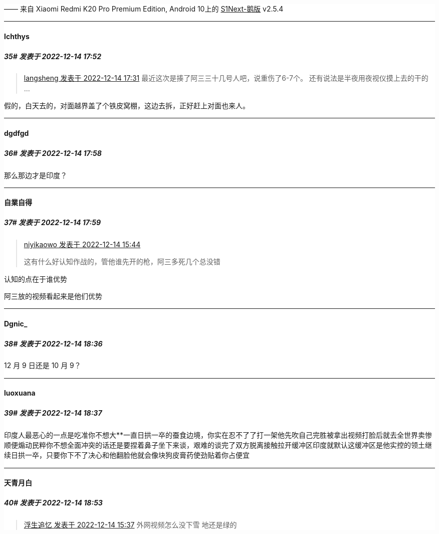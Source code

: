 —— 来自 Xiaomi Redmi K20 Pro Premium Edition, Android 10上的 [S1Next-鹅版](https://github.com/ykrank/S1-Next/releases) v2.5.4

*****

####  Ichthys  
##### 35#       发表于 2022-12-14 17:52

<blockquote><a href="httphttps://bbs.saraba1st.com/2b/forum.php?mod=redirect&amp;goto=findpost&amp;pid=58939181&amp;ptid=2109899" target="_blank">langsheng 发表于 2022-12-14 17:31</a>
最近这次是揍了阿三三十几号人吧，说重伤了6-7个。
还有说法是半夜用夜视仪摸上去的干的 ...</blockquote>
假的，白天去的，对面越界盖了个铁皮窝棚，这边去拆，正好赶上对面也来人。

*****

####  dgdfgd  
##### 36#       发表于 2022-12-14 17:58

那么那边才是印度？

*****

####  自業自得  
##### 37#       发表于 2022-12-14 17:59

<blockquote><a href="httphttps://bbs.saraba1st.com/2b/forum.php?mod=redirect&amp;goto=findpost&amp;pid=58937382&amp;ptid=2109899" target="_blank">niyikaowo 发表于 2022-12-14 15:44</a>

这有什么好认知作战的，管他谁先开的枪，阿三多死几个总没错</blockquote>
认知的点在于谁优势

阿三放的视频看起来是他们优势

*****

####  Dgnic_  
##### 38#       发表于 2022-12-14 18:36

12 月 9 日还是 10 月 9？

*****

####  luoxuana  
##### 39#       发表于 2022-12-14 18:37

印度人最恶心的一点是吃准你不想大**一直日拱一卒的蚕食边境，你实在忍不了了打一架他先吹自己完胜被拿出视频打脸后就去全世界卖惨顺便煽动民粹你不想全面冲突的话还是要捏着鼻子坐下来谈，艰难的谈完了双方脱离接触拉开缓冲区印度就默认这缓冲区是他实控的领土继续日拱一卒，只要你下不了决心和他翻脸他就会像块狗皮膏药使劲贴着你占便宜

*****

####  天青月白  
##### 40#       发表于 2022-12-14 18:53

<blockquote><a href="httphttps://bbs.saraba1st.com/2b/forum.php?mod=redirect&amp;goto=findpost&amp;pid=58937263&amp;ptid=2109899" target="_blank">浮生追忆 发表于 2022-12-14 15:37</a>
外网视频怎么没下雪 地还是绿的
